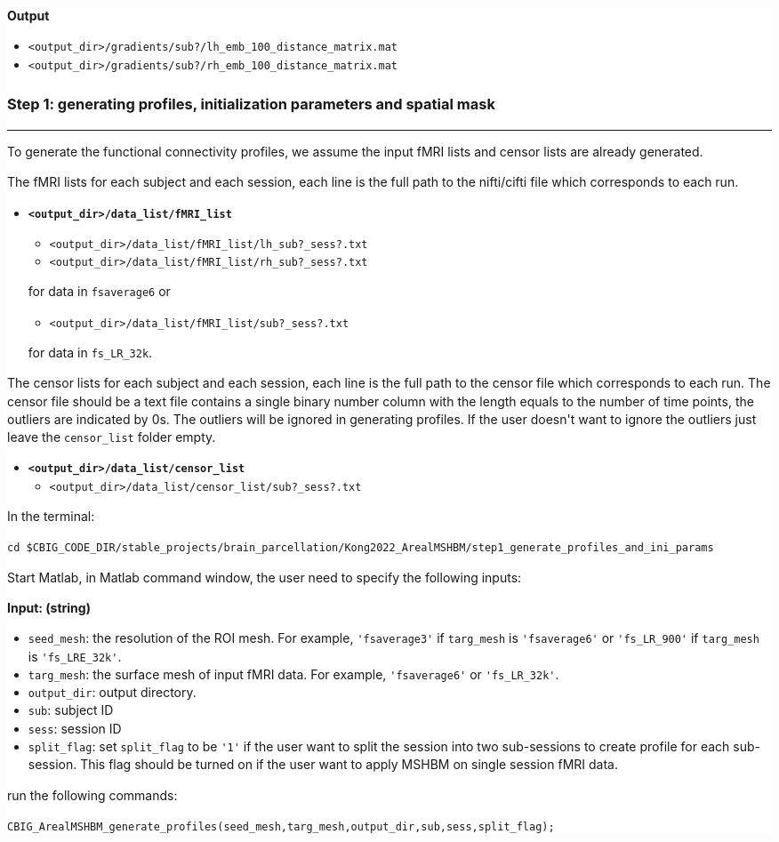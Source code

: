 **Output**

+ `<output_dir>/gradients/sub?/lh_emb_100_distance_matrix.mat`
+ `<output_dir>/gradients/sub?/rh_emb_100_distance_matrix.mat`


### Step 1: generating profiles, initialization parameters and spatial mask
----

To generate the functional connectivity profiles, we assume the input fMRI lists and censor lists are already generated.

The fMRI lists for each subject and each session, each line is the full path to the nifti/cifti file which corresponds to each run.

- **`<output_dir>/data_list/fMRI_list`**
    + `<output_dir>/data_list/fMRI_list/lh_sub?_sess?.txt`
    + `<output_dir>/data_list/fMRI_list/rh_sub?_sess?.txt`

    for data in `fsaverage6`  or

    + `<output_dir>/data_list/fMRI_list/sub?_sess?.txt`

    for data in `fs_LR_32k`.
  
The censor lists for each subject and each session, each line is the full path to the censor file which corresponds to each run. The censor file should be a text file contains a single binary number column with the length equals to the number of time points, the outliers are indicated by 0s. The outliers will be ignored in generating profiles. If the user doesn't want to ignore the outliers just leave the `censor_list` folder empty.

- **`<output_dir>/data_list/censor_list`**
    + `<output_dir>/data_list/censor_list/sub?_sess?.txt`

In the terminal:
```
cd $CBIG_CODE_DIR/stable_projects/brain_parcellation/Kong2022_ArealMSHBM/step1_generate_profiles_and_ini_params
```

Start Matlab, in Matlab command window, the user need to specify the following inputs:

**Input: (string)**
+ `seed_mesh`: the resolution of the ROI mesh. For example, `'fsaverage3'` if `targ_mesh` is `'fsaverage6'` or `'fs_LR_900'` if `targ_mesh` is `'fs_LRE_32k'`.
+ `targ_mesh`: the surface mesh of input fMRI data. For example, `'fsaverage6'` or `'fs_LR_32k'`.
+ `output_dir`: output directory.
+ `sub`: subject ID
+ `sess`: session ID
+ `split_flag`: set `split_flag` to be `'1'` if the user want to split the session into two sub-sessions to create profile for each sub-session. This flag should be turned on if the user want to apply MSHBM on single session fMRI data. 

run the following commands:

```
CBIG_ArealMSHBM_generate_profiles(seed_mesh,targ_mesh,output_dir,sub,sess,split_flag);
```
